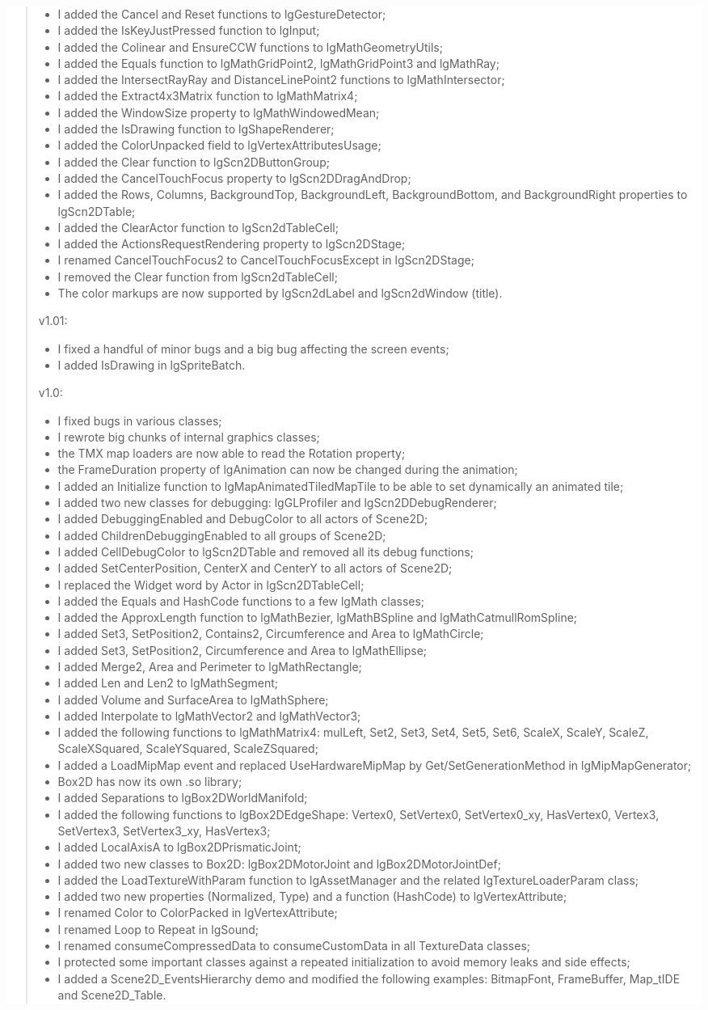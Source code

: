 > - I added the Cancel and Reset functions to lgGestureDetector;  
> - I added the IsKeyJustPressed function to lgInput;  
> - I added the Colinear and EnsureCCW functions to lgMathGeometryUtils;  
> - I added the Equals function to lgMathGridPoint2, lgMathGridPoint3 and lgMathRay;  
> - I added the IntersectRayRay and DistanceLinePoint2 functions to lgMathIntersector;  
> - I added the Extract4x3Matrix function to lgMathMatrix4;  
> - I added the WindowSize property to lgMathWindowedMean;  
> - I added the IsDrawing function to lgShapeRenderer;  
> - I added the ColorUnpacked field to lgVertexAttributesUsage;  
> - I added the Clear function to lgScn2DButtonGroup;  
> - I added the CancelTouchFocus property to lgScn2DDragAndDrop;  
> - I added the Rows, Columns, BackgroundTop, BackgroundLeft, BackgroundBottom, and BackgroundRight properties to lgScn2DTable;  
> - I added the ClearActor function to lgScn2dTableCell;  
> - I added the ActionsRequestRendering property to lgScn2DStage;  
> - I renamed CancelTouchFocus2 to CancelTouchFocusExcept in lgScn2DStage;  
> - I removed the Clear function from lgScn2dTableCell;  
> - The color markups are now supported by lgScn2dLabel and lgScn2dWindow (title).  
>   
> v1.01:  
> - I fixed a handful of minor bugs and a big bug affecting the screen events;  
> - I added IsDrawing in lgSpriteBatch.  
>   
> v1.0:  
> - I fixed bugs in various classes;  
> - I rewrote big chunks of internal graphics classes;  
> - the TMX map loaders are now able to read the Rotation property;  
> - the FrameDuration property of lgAnimation can now be changed during the animation;  
> - I added an Initialize function to lgMapAnimatedTiledMapTile to be able to set dynamically an animated tile;  
> - I added two new classes for debugging: lgGLProfiler and lgScn2DDebugRenderer;  
> - I added DebuggingEnabled and DebugColor to all actors of Scene2D;  
> - I added ChildrenDebuggingEnabled to all groups of Scene2D;  
> - I added CellDebugColor to lgScn2DTable and removed all its debug functions;  
> - I added SetCenterPosition, CenterX and CenterY to all actors of Scene2D;  
> - I replaced the Widget word by Actor in lgScn2DTableCell;  
> - I added the Equals and HashCode functions to a few lgMath classes;  
> - I added the ApproxLength function to lgMathBezier, lgMathBSpline and lgMathCatmullRomSpline;  
> - I added Set3, SetPosition2, Contains2, Circumference and Area to lgMathCircle;  
> - I added Set3, SetPosition2, Circumference and Area to lgMathEllipse;  
> - I added Merge2, Area and Perimeter to lgMathRectangle;  
> - I added Len and Len2 to lgMathSegment;  
> - I added Volume and SurfaceArea to lgMathSphere;  
> - I added Interpolate to lgMathVector2 and lgMathVector3;  
> - I added the following functions to lgMathMatrix4: mulLeft, Set2, Set3, Set4, Set5, Set6, ScaleX, ScaleY, ScaleZ, ScaleXSquared, ScaleYSquared, ScaleZSquared;  
> - I added a LoadMipMap event and replaced UseHardwareMipMap by Get/SetGenerationMethod in lgMipMapGenerator;  
> - Box2D has now its own .so library;  
> - I added Separations to lgBox2DWorldManifold;  
> - I added the following functions to lgBox2DEdgeShape: Vertex0, SetVertex0, SetVertex0\_xy, HasVertex0, Vertex3, SetVertex3, SetVertex3\_xy, HasVertex3;  
> - I added LocalAxisA to lgBox2DPrismaticJoint;  
> - I added two new classes to Box2D: lgBox2DMotorJoint and lgBox2DMotorJointDef;  
> - I added the LoadTextureWithParam function to lgAssetManager and the related lgTextureLoaderParam class;  
> - I added two new properties (Normalized, Type) and a function (HashCode) to lgVertexAttribute;  
> - I renamed Color to ColorPacked in lgVertexAttribute;  
> - I renamed Loop to Repeat in lgSound;  
> - I renamed consumeCompressedData to consumeCustomData in all TextureData classes;  
> - I protected some important classes against a repeated initialization to avoid memory leaks and side effects;  
> - I added a Scene2D\_EventsHierarchy demo and modified the following examples: BitmapFont, FrameBuffer, Map\_tIDE and Scene2D\_Table.  